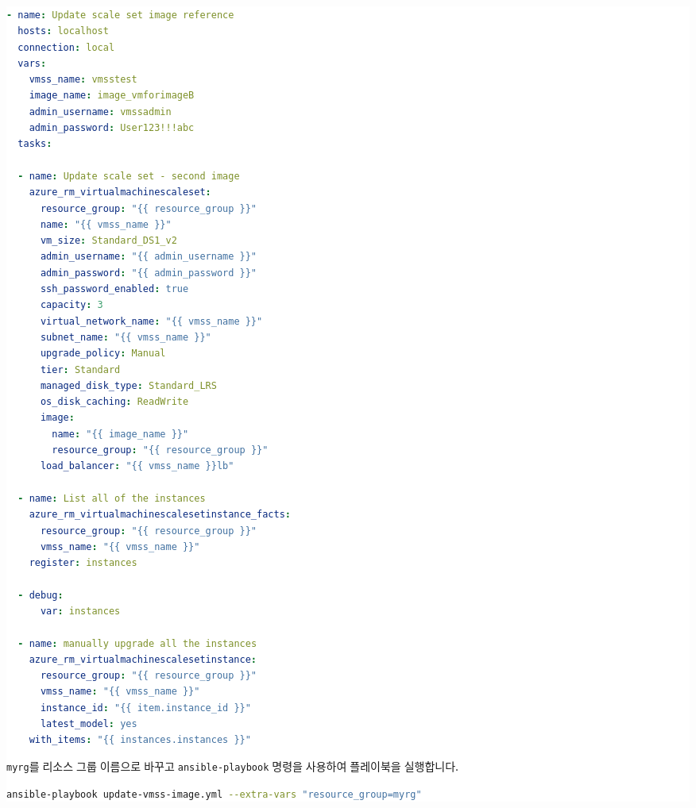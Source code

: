```yml
- name: Update scale set image reference
  hosts: localhost
  connection: local
  vars:
    vmss_name: vmsstest
    image_name: image_vmforimageB
    admin_username: vmssadmin
    admin_password: User123!!!abc
  tasks:

  - name: Update scale set - second image
    azure_rm_virtualmachinescaleset:
      resource_group: "{{ resource_group }}"
      name: "{{ vmss_name }}"
      vm_size: Standard_DS1_v2
      admin_username: "{{ admin_username }}"
      admin_password: "{{ admin_password }}"
      ssh_password_enabled: true
      capacity: 3
      virtual_network_name: "{{ vmss_name }}"
      subnet_name: "{{ vmss_name }}"
      upgrade_policy: Manual
      tier: Standard
      managed_disk_type: Standard_LRS
      os_disk_caching: ReadWrite
      image:
        name: "{{ image_name }}"
        resource_group: "{{ resource_group }}"
      load_balancer: "{{ vmss_name }}lb"

  - name: List all of the instances
    azure_rm_virtualmachinescalesetinstance_facts:
      resource_group: "{{ resource_group }}"
      vmss_name: "{{ vmss_name }}"
    register: instances

  - debug:
      var: instances

  - name: manually upgrade all the instances 
    azure_rm_virtualmachinescalesetinstance:
      resource_group: "{{ resource_group }}"
      vmss_name: "{{ vmss_name }}"
      instance_id: "{{ item.instance_id }}"
      latest_model: yes
    with_items: "{{ instances.instances }}"
```

`myrg`를 리소스 그룹 이름으로 바꾸고 `ansible-playbook` 명령을 사용하여 플레이북을 실행합니다.

```bash
ansible-playbook update-vmss-image.yml --extra-vars "resource_group=myrg"
```
